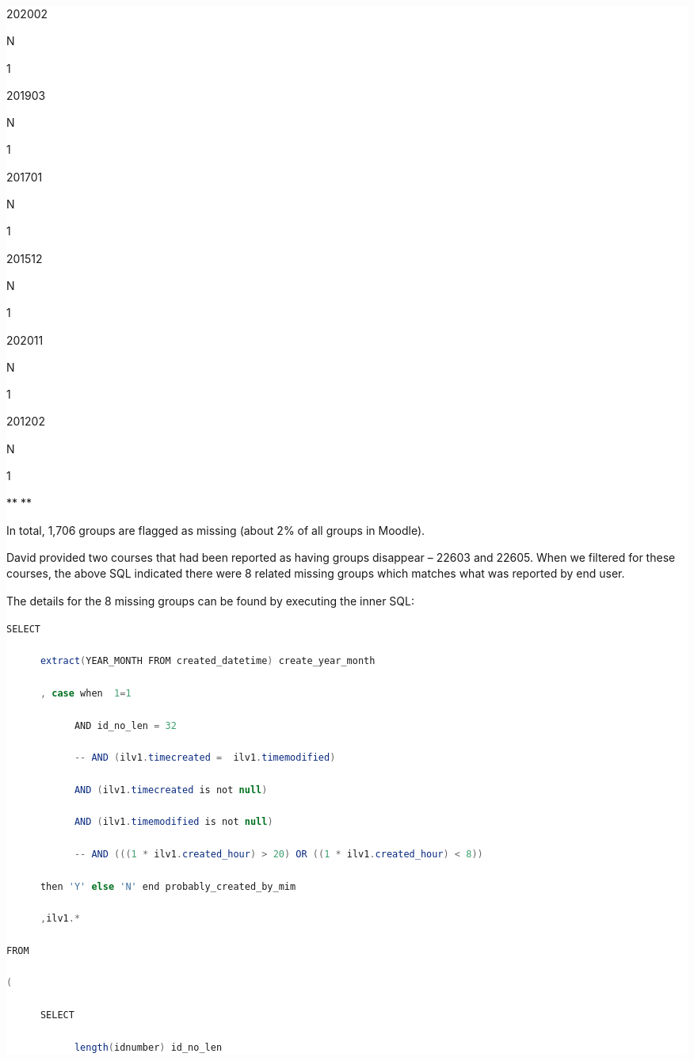 202002

N

1

201903

N

1

201701

N

1

201512

N

1

202011

N

1

201202

N

1

** **

In total, 1,706 groups are flagged as missing (about 2% of all groups in Moodle).

David provided two courses that had been reported as having groups disappear – 22603 and 22605. When we filtered for these courses, the above SQL indicated there were 8 related missing groups which matches what was reported by end user.

The details for the 8 missing groups can be found by executing the inner SQL:

``` java
SELECT

      extract(YEAR_MONTH FROM created_datetime) create_year_month

      , case when  1=1

            AND id_no_len = 32

            -- AND (ilv1.timecreated =  ilv1.timemodified)

            AND (ilv1.timecreated is not null)

            AND (ilv1.timemodified is not null)

            -- AND (((1 * ilv1.created_hour) > 20) OR ((1 * ilv1.created_hour) < 8))

      then 'Y' else 'N' end probably_created_by_mim

      ,ilv1.*

FROM

(

      SELECT

            length(idnumber) id_no_len
```